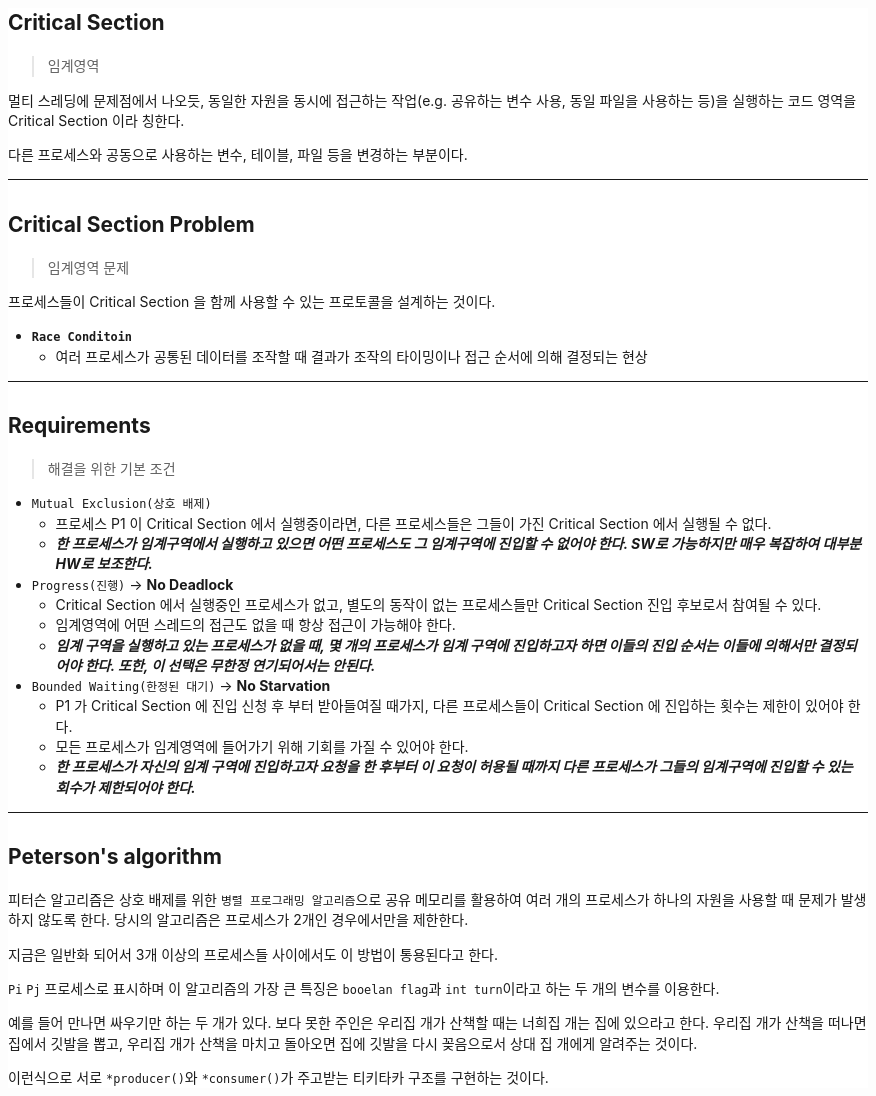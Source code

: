 ## Critical Section

> 임계영역

멀티 스레딩에 문제점에서 나오듯, 동일한 자원을 동시에 접근하는 작업(e.g. 공유하는 변수 사용, 동일 파일을 사용하는 등)을 실행하는 코드 영역을 Critical Section 이라 칭한다.

다른 프로세스와 공동으로 사용하는 변수, 테이블, 파일 등을 변경하는 부분이다.

---

## Critical Section Problem

> 임계영역 문제

프로세스들이 Critical Section 을 함께 사용할 수 있는 프로토콜을 설계하는 것이다.

- **`Race Conditoin`**
  - 여러 프로세스가 공통된 데이터를 조작할 때 결과가 조작의 타이밍이나 접근 순서에 의해 결정되는 현상

---

## Requirements

> 해결을 위한 기본 조건

- `Mutual Exclusion(상호 배제)`
  -   프로세스 P1 이 Critical Section 에서 실행중이라면, 다른 프로세스들은 그들이 가진 Critical Section 에서 실행될 수 없다.
  -   ***한 프로세스가 임계구역에서 실행하고 있으면 어떤 프로세스도 그 임계구역에 진입할 수 없어야 한다. SW로 가능하지만 매우 복잡하여 대부분 HW로 보조한다.***
- `Progress(진행)` -> **No Deadlock**
  -   Critical Section 에서 실행중인 프로세스가 없고, 별도의 동작이 없는 프로세스들만 Critical Section 진입 후보로서 참여될 수 있다.
  -   임계영역에 어떤 스레드의 접근도 없을 때 항상 접근이 가능해야 한다.
  -   ***임계 구역을 실행하고 있는 프로세스가 없을 때, 몇 개의 프로세스가 임계 구역에 진입하고자 하면 이들의 진입 순서는 이들에 의해서만 결정되어야 한다. 또한, 이 선택은 무한정 연기되어서는 안된다.***
- `Bounded Waiting(한정된 대기)` -> **No Starvation**
  -   P1 가 Critical Section 에 진입 신청 후 부터 받아들여질 때가지, 다른 프로세스들이 Critical Section 에 진입하는 횟수는 제한이 있어야 한다.
  -   모든 프로세스가 임계영역에 들어가기 위해 기회를 가질 수 있어야 한다.
  -   ***한 프로세스가 자신의 임계 구역에 진입하고자 요청을 한 후부터 이 요청이 허용될 때까지 다른 프로세스가 그들의 임계구역에 진입할 수 있는 회수가 제한되어야 한다.***

---

## Peterson's algorithm

피터슨 알고리즘은 상호 배제를 위한 `병렬 프로그래밍 알고리즘`으로 공유 메모리를 활용하여 여러 개의 프로세스가 하나의 자원을 사용할 때 문제가 발생하지 않도록 한다. 당시의 알고리즘은 프로세스가 2개인 경우에서만을 제한한다.

지금은 일반화 되어서 3개 이상의 프로세스들 사이에서도 이 방법이 통용된다고 한다.

`Pi` `Pj` 프로세스로 표시하며 이 알고리즘의 가장 큰 특징은 `booelan flag`과 `int turn`이라고 하는 두 개의 변수를 이용한다.

예를 들어 만나면 싸우기만 하는 두 개가 있다. 보다 못한 주인은 우리집 개가 산책할 때는 너희집 개는 집에 있으라고 한다. 우리집 개가 산책을 떠나면 집에서 깃발을 뽑고, 우리집 개가 산책을 마치고 돌아오면 집에 깃발을 다시 꽂음으로서 상대 집 개에게 알려주는 것이다. 

이런식으로 서로 `*producer()`와 `*consumer()`가 주고받는 티키타카 구조를 구현하는 것이다.
